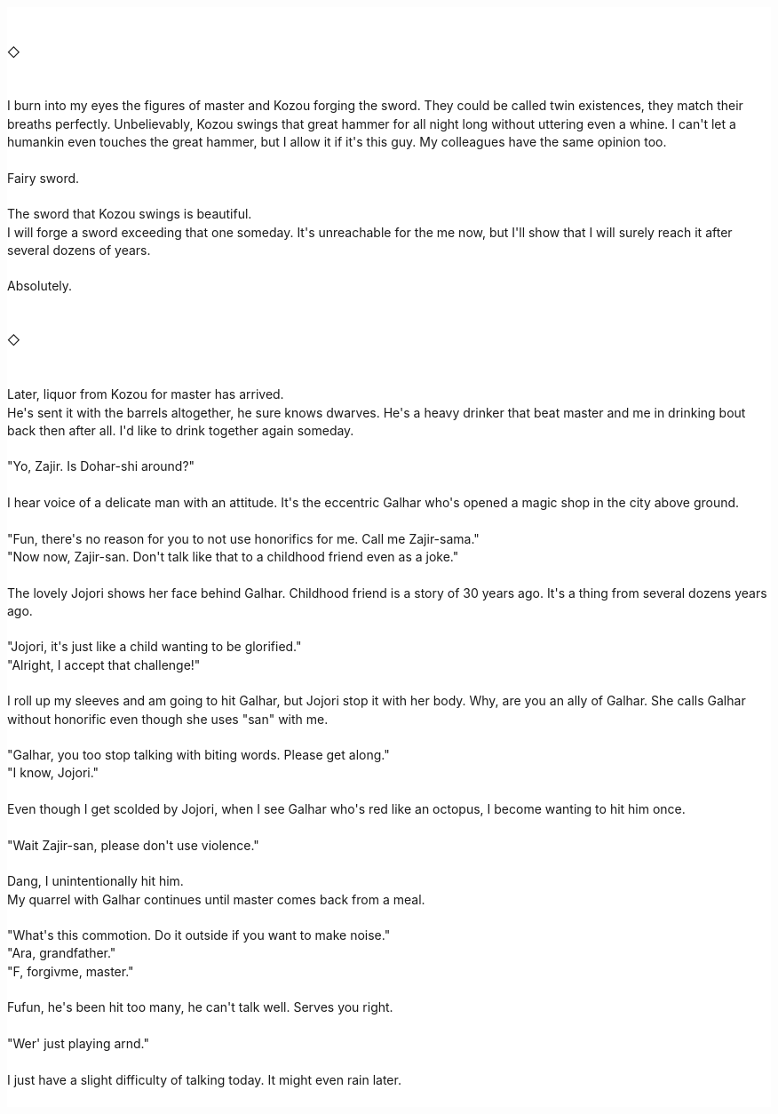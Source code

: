 <br/>
<br/>
◇<br/>
<br/>
<br/>
I burn into my eyes the figures of master and Kozou forging the sword. They could be called twin existences, they match their breaths perfectly. Unbelievably, Kozou swings that great hammer for all night long without uttering even a whine. I can't let a humankin even touches the great hammer, but I allow it if it's this guy. My colleagues have the same opinion too. <br/>
<br/>
Fairy sword.<br/>
<br/>
The sword that Kozou swings is beautiful.<br/>
I will forge a sword exceeding that one someday. It's unreachable for the me now, but I'll show that I will surely reach it after several dozens of years.<br/>
<br/>
Absolutely.<br/>
<br/>
<br/>
◇<br/>
<br/>
<br/>
Later, liquor from Kozou for master has arrived.<br/>
He's sent it with the barrels altogether, he sure knows dwarves. He's a heavy drinker that beat master and me in drinking bout back then after all. I'd like to drink together again someday.<br/>
<br/>
"Yo, Zajir. Is Dohar-shi around?"<br/>
<br/>
I hear voice of a delicate man with an attitude. It's the eccentric Galhar who's opened a magic shop in the city above ground.<br/>
<br/>
"Fun, there's no reason for you to not use honorifics for me. Call me Zajir-sama."<br/>
"Now now, Zajir-san. Don't talk like that to a childhood friend even as a joke."<br/>
<br/>
The lovely Jojori shows her face behind Galhar. Childhood friend is a story of 30 years ago. It's a thing from several dozens years ago.<br/>
<br/>
"Jojori, it's just like a child wanting to be glorified."<br/>
"Alright, I accept that challenge!"<br/>
<br/>
I roll up my sleeves and am going to hit Galhar, but Jojori stop it with her body. Why, are you an ally of Galhar. She calls Galhar without honorific even though she uses "san" with me.<br/>
<br/>
"Galhar, you too stop talking with biting words. Please get along."<br/>
"I know, Jojori."<br/>
<br/>
Even though I get scolded by Jojori, when I see Galhar who's red like an octopus, I become wanting to hit him once.<br/>
<br/>
"Wait Zajir-san, please don't use violence."<br/>
<br/>
Dang, I unintentionally hit him.<br/>
My quarrel with Galhar continues until master comes back from a meal.<br/>
<br/>
"What's this commotion. Do it outside if you want to make noise."<br/>
"Ara, grandfather."<br/>
"F, forgivme, master."<br/>
<br/>
Fufun, he's been hit too many, he can't talk well. Serves you right.<br/>
<br/>
"Wer' just playing arnd."<br/>
<br/>
I just have a slight difficulty of talking today. It might even rain later.<br/>
<br/>